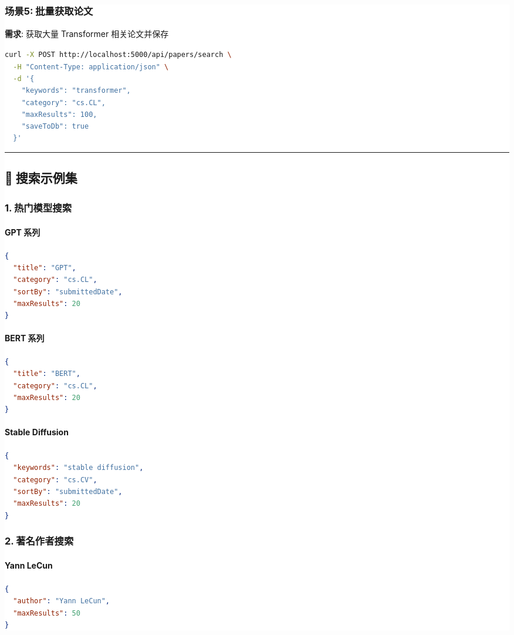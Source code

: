 ### 场景5: 批量获取论文

**需求**: 获取大量 Transformer 相关论文并保存

```bash
curl -X POST http://localhost:5000/api/papers/search \
  -H "Content-Type: application/json" \
  -d '{
    "keywords": "transformer",
    "category": "cs.CL",
    "maxResults": 100,
    "saveToDb": true
  }'
```

---

## 📝 搜索示例集

### 1. 热门模型搜索

#### GPT 系列
```json
{
  "title": "GPT",
  "category": "cs.CL",
  "sortBy": "submittedDate",
  "maxResults": 20
}
```

#### BERT 系列
```json
{
  "title": "BERT",
  "category": "cs.CL",
  "maxResults": 20
}
```

#### Stable Diffusion
```json
{
  "keywords": "stable diffusion",
  "category": "cs.CV",
  "sortBy": "submittedDate",
  "maxResults": 20
}
```

### 2. 著名作者搜索

#### Yann LeCun
```json
{
  "author": "Yann LeCun",
  "maxResults": 50
}
```
